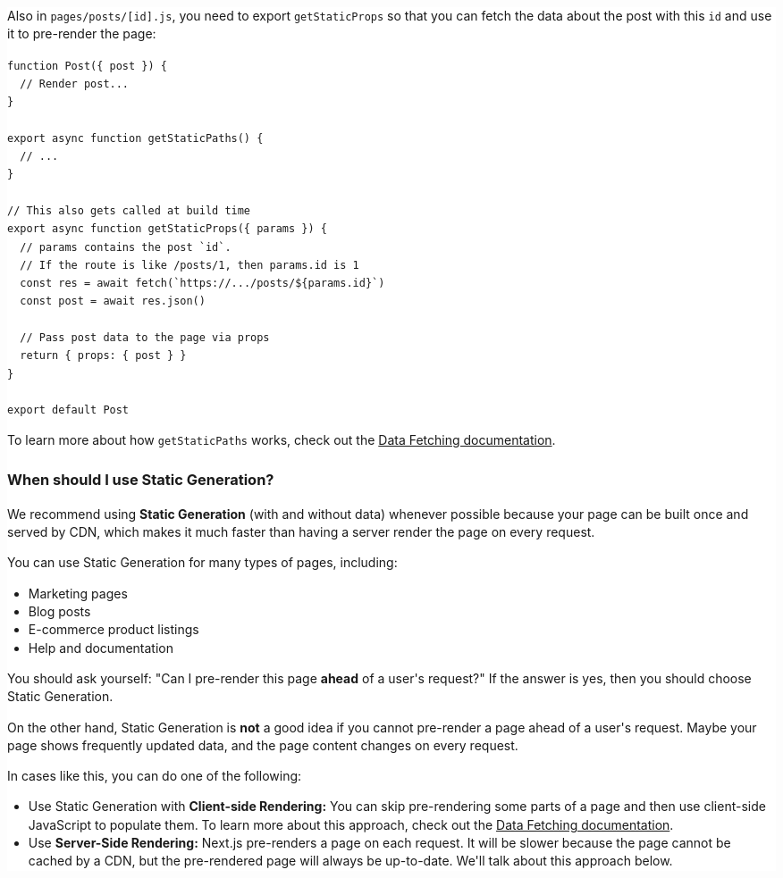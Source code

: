 Also in `pages/posts/[id].js`, you need to export `getStaticProps` so that you can fetch the data about the post with this `id` and use it to pre-render the page:

```
function Post({ post }) {
  // Render post...
}

export async function getStaticPaths() {
  // ...
}

// This also gets called at build time
export async function getStaticProps({ params }) {
  // params contains the post `id`.
  // If the route is like /posts/1, then params.id is 1
  const res = await fetch(`https://.../posts/${params.id}`)
  const post = await res.json()

  // Pass post data to the page via props
  return { props: { post } }
}

export default Post
```

To learn more about how `getStaticPaths` works, check out the [Data Fetching documentation](/docs/basic-features/data-fetching.md#getstaticpaths-static-generation).

### When should I use Static Generation?

We recommend using **Static Generation** (with and without data) whenever possible because your page can be built once and served by CDN, which makes it much faster than having a server render the page on every request.

You can use Static Generation for many types of pages, including:

- Marketing pages
- Blog posts
- E-commerce product listings
- Help and documentation

You should ask yourself: "Can I pre-render this page **ahead** of a user's request?" If the answer is yes, then you should choose Static Generation.

On the other hand, Static Generation is **not** a good idea if you cannot pre-render a page ahead of a user's request. Maybe your page shows frequently updated data, and the page content changes on every request.

In cases like this, you can do one of the following:

- Use Static Generation with **Client-side Rendering:** You can skip pre-rendering some parts of a page and then use client-side JavaScript to populate them. To learn more about this approach, check out the [Data Fetching documentation](/docs/basic-features/data-fetching.md#fetching-data-on-the-client-side).
- Use **Server-Side Rendering:** Next.js pre-renders a page on each request. It will be slower because the page cannot be cached by a CDN, but the pre-rendered page will always be up-to-date. We'll talk about this approach below.
